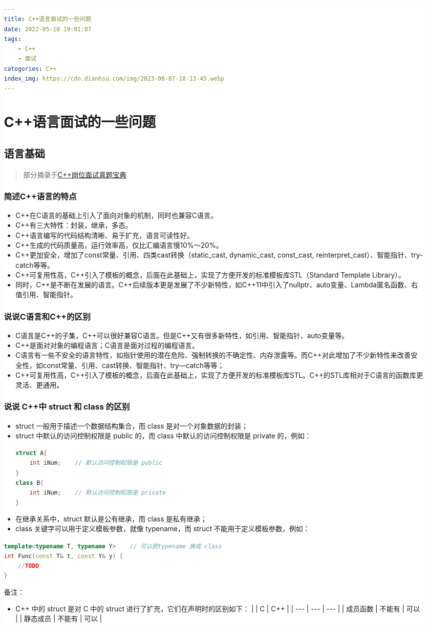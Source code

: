 ```yaml
---
title: C++语言面试的一些问题
date: 2022-05-10 19:01:07
tags:
    - C++
    - 面试
catogories: C++
index_img: https://cdn.dianhsu.com/img/2023-06-07-18-13-45.webp
---
```

# C++语言面试的一些问题
## 语言基础
> 部分摘录于[C++岗位面试真题宝典](https://www.nowcoder.com/tutorial/10069/cbbd53166e7240dba9ced2b3c03d89b8)


### 简述C++语言的特点

- C++在C语言的基础上引入了面向对象的机制，同时也兼容C语言。
- C++有三大特性：封装，继承，多态。
- C++语言编写的代码结构清晰、易于扩充，语言可读性好。
- C++生成的代码质量高，运行效率高，仅比汇编语言慢10%～20%。
- C++更加安全，增加了const常量、引用、四类cast转换（static_cast, dynamic_cast, const_cast, reinterpret_cast）、智能指针、try-catch等等。
- C++可复用性高，C++引入了模板的概念，后面在此基础上，实现了方便开发的标准模板库STL（Standard Template Library）。
- 同时，C++是不断在发展的语言。C++后续版本更是发展了不少新特性，如C++11中引入了nullptr、auto变量、Lambda匿名函数、右值引用、智能指针。

### 说说C语言和C++的区别
- C语言是C++的子集，C++可以很好兼容C语言。但是C++又有很多新特性，如引用、智能指针、auto变量等。
- C++是面对对象的编程语言；C语言是面对过程的编程语言。
- C语言有一些不安全的语言特性，如指针使用的潜在危险、强制转换的不确定性、内存泄露等。而C++对此增加了不少新特性来改善安全性，如const常量、引用、cast转换、智能指针、try—catch等等；
- C++可复用性高，C++引入了模板的概念，后面在此基础上，实现了方便开发的标准模板库STL。C++的STL库相对于C语言的函数库更灵活、更通用。

### 说说 C++中 struct 和 class 的区别
- struct 一般用于描述一个数据结构集合，而 class 是对一个对象数据的封装；
- struct 中默认的访问控制权限是 public 的，而 class 中默认的访问控制权限是 private 的，例如：
    ```cpp
    struct A{
        int iNum;    // 默认访问控制权限是 public
    }
    class B{
        int iNum;    // 默认访问控制权限是 private
    }
    ```
- 在继承关系中，struct 默认是公有继承，而 class 是私有继承；
- class 关键字可以用于定义模板参数，就像 typename，而 struct 不能用于定义模板参数，例如：
```cpp
template<typename T, typename Y>    // 可以把typename 换成 class 
int Func(const T& t, const Y& y) { 
    //TODO 
}
```
备注：
- C++ 中的 struct 是对 C 中的 struct 进行了扩充，它们在声明时的区别如下：
    | | C | C++ |
    | --- | --- | --- |
    | 成员函数 | 不能有 | 可以 |
    | 静态成员 | 不能有 | 可以 |